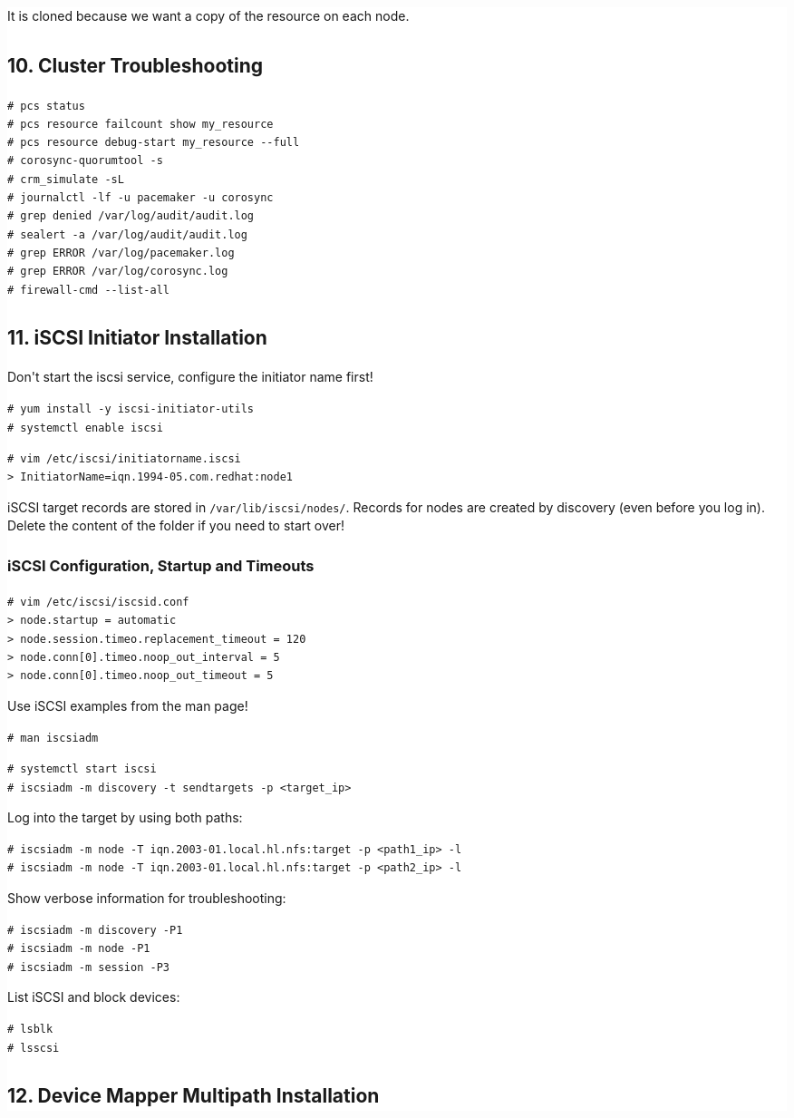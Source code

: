 ```
```
It is cloned because we want a copy of the resource on each node.

## 10. Cluster Troubleshooting
```
# pcs status
# pcs resource failcount show my_resource
# pcs resource debug-start my_resource --full
# corosync-quorumtool -s
# crm_simulate -sL
# journalctl -lf -u pacemaker -u corosync
# grep denied /var/log/audit/audit.log
# sealert -a /var/log/audit/audit.log
# grep ERROR /var/log/pacemaker.log
# grep ERROR /var/log/corosync.log
# firewall-cmd --list-all
```

## 11. iSCSI Initiator Installation
Don't start the iscsi service, configure the initiator name first!
```
# yum install -y iscsi-initiator-utils
# systemctl enable iscsi
```
```
# vim /etc/iscsi/initiatorname.iscsi 
> InitiatorName=iqn.1994-05.com.redhat:node1
```
iSCSI target records are stored in `/var/lib/iscsi/nodes/`. Records for nodes are created by discovery (even before you log in). Delete the content of the folder if you need to start over!

### iSCSI Configuration, Startup and Timeouts
```
# vim /etc/iscsi/iscsid.conf
> node.startup = automatic
> node.session.timeo.replacement_timeout = 120
> node.conn[0].timeo.noop_out_interval = 5
> node.conn[0].timeo.noop_out_timeout = 5
```
Use iSCSI examples from the man page!
```
# man iscsiadm
```
```
# systemctl start iscsi
# iscsiadm -m discovery -t sendtargets -p <target_ip>
```
Log into the target by using both paths:
```
# iscsiadm -m node -T iqn.2003-01.local.hl.nfs:target -p <path1_ip> -l
# iscsiadm -m node -T iqn.2003-01.local.hl.nfs:target -p <path2_ip> -l
```
Show verbose information for troubleshooting:
```
# iscsiadm -m discovery -P1
# iscsiadm -m node -P1
# iscsiadm -m session -P3
```
List iSCSI and block devices:
```
# lsblk
# lsscsi
```
## 12. Device Mapper Multipath Installation